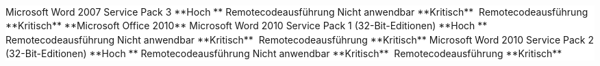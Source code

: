<tr>
<td style="border:1px solid black;">
Microsoft Word 2007 Service Pack 3
</td>
<td style="border:1px solid black;">
**Hoch **  
Remotecodeausführung
</td>
<td style="border:1px solid black;">
Nicht anwendbar
</td>
<td style="border:1px solid black;">
**Kritisch**   
Remotecodeausführung
</td>
<td style="border:1px solid black;">
**Kritisch**
</td>
</tr>
<tr>
<td style="border:1px solid black;" colspan="5">
**Microsoft Office 2010**
</td>
</tr>
<tr>
<td style="border:1px solid black;">
Microsoft Word 2010 Service Pack 1 (32-Bit-Editionen)
</td>
<td style="border:1px solid black;">
**Hoch **  
Remotecodeausführung
</td>
<td style="border:1px solid black;">
Nicht anwendbar
</td>
<td style="border:1px solid black;">
**Kritisch**   
Remotecodeausführung
</td>
<td style="border:1px solid black;">
**Kritisch**
</td>
</tr>
<tr>
<td style="border:1px solid black;">
Microsoft Word 2010 Service Pack 2 (32-Bit-Editionen)
</td>
<td style="border:1px solid black;">
**Hoch **  
Remotecodeausführung
</td>
<td style="border:1px solid black;">
Nicht anwendbar
</td>
<td style="border:1px solid black;">
**Kritisch**   
Remotecodeausführung
</td>
<td style="border:1px solid black;">
**Kritisch**
</td>
</tr>
<tr>
<td style="border:1px solid black;">
